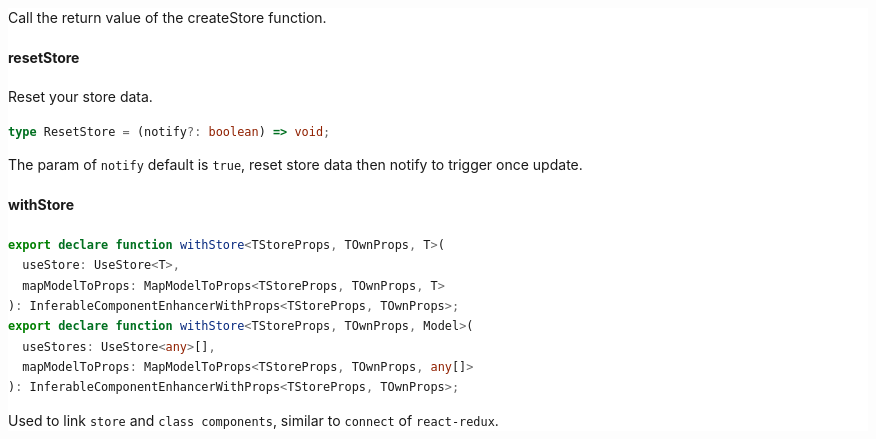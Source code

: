 Call the return value of the createStore function.

#### resetStore

Reset your store data.

```typescript
type ResetStore = (notify?: boolean) => void;
```

The param of `notify` default is `true`, reset store data then notify to trigger once update.

#### withStore

```typescript
export declare function withStore<TStoreProps, TOwnProps, T>(
  useStore: UseStore<T>,
  mapModelToProps: MapModelToProps<TStoreProps, TOwnProps, T>
): InferableComponentEnhancerWithProps<TStoreProps, TOwnProps>;
export declare function withStore<TStoreProps, TOwnProps, Model>(
  useStores: UseStore<any>[],
  mapModelToProps: MapModelToProps<TStoreProps, TOwnProps, any[]>
): InferableComponentEnhancerWithProps<TStoreProps, TOwnProps>;
```

Used to link `store` and `class components`, similar to `connect` of `react-redux`.

